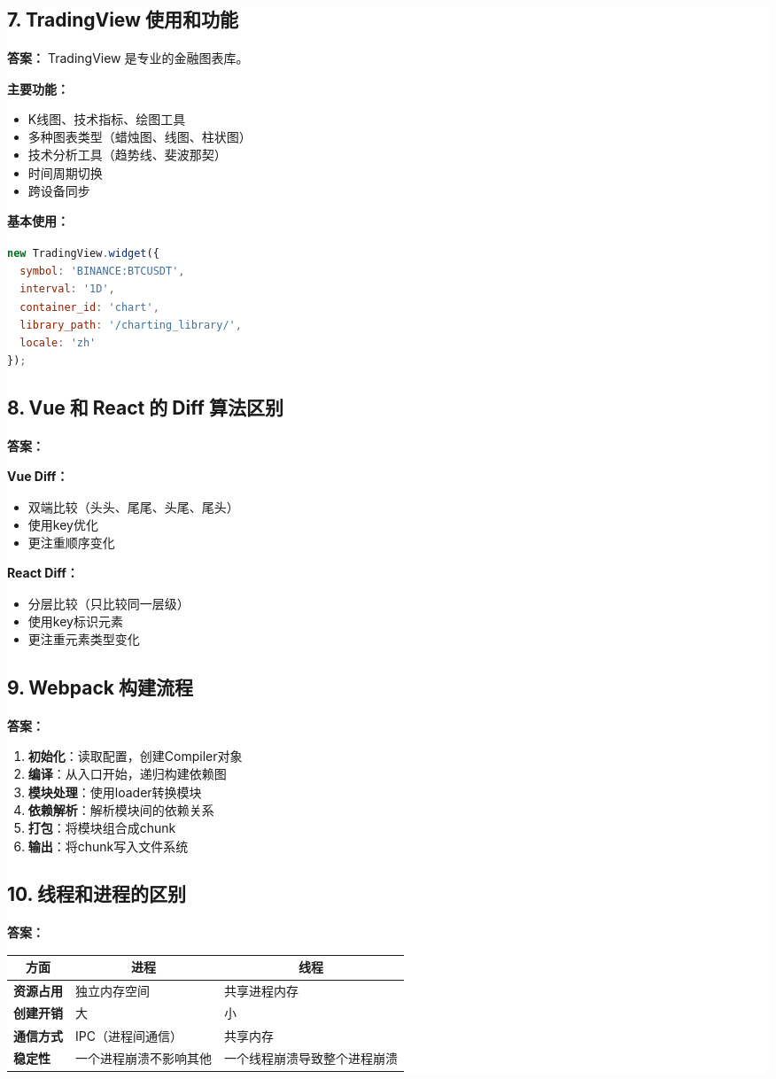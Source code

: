 ## 7. TradingView 使用和功能

**答案：**
TradingView 是专业的金融图表库。

**主要功能：**
- K线图、技术指标、绘图工具
- 多种图表类型（蜡烛图、线图、柱状图）
- 技术分析工具（趋势线、斐波那契）
- 时间周期切换
- 跨设备同步

**基本使用：**
```javascript
new TradingView.widget({
  symbol: 'BINANCE:BTCUSDT',
  interval: '1D',
  container_id: 'chart',
  library_path: '/charting_library/',
  locale: 'zh'
});
```

## 8. Vue 和 React 的 Diff 算法区别

**答案：**

**Vue Diff：**
- 双端比较（头头、尾尾、头尾、尾头）
- 使用key优化
- 更注重顺序变化

**React Diff：**
- 分层比较（只比较同一层级）
- 使用key标识元素
- 更注重元素类型变化

## 9. Webpack 构建流程

**答案：**
1. **初始化**：读取配置，创建Compiler对象
2. **编译**：从入口开始，递归构建依赖图
3. **模块处理**：使用loader转换模块
4. **依赖解析**：解析模块间的依赖关系
5. **打包**：将模块组合成chunk
6. **输出**：将chunk写入文件系统

## 10. 线程和进程的区别

**答案：**

| 方面         | 进程                   | 线程                         |
| ------------ | ---------------------- | ---------------------------- |
| **资源占用** | 独立内存空间           | 共享进程内存                 |
| **创建开销** | 大                     | 小                           |
| **通信方式** | IPC（进程间通信）      | 共享内存                     |
| **稳定性**   | 一个进程崩溃不影响其他 | 一个线程崩溃导致整个进程崩溃 |
